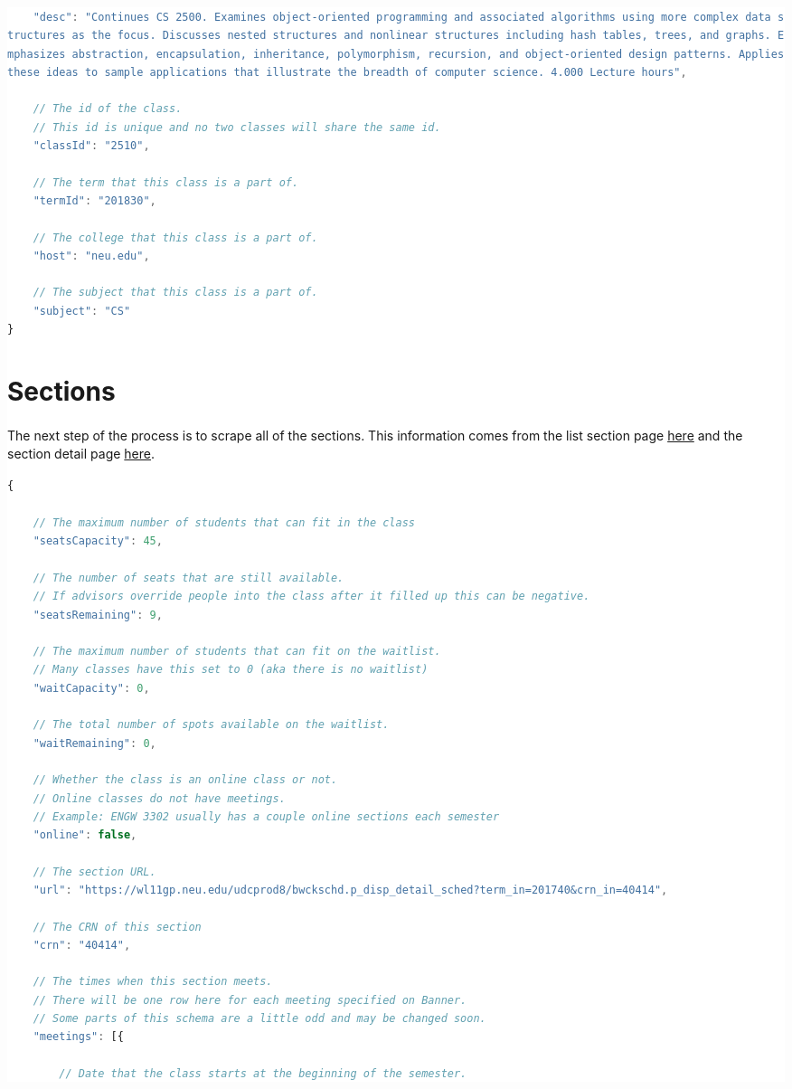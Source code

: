 ```javascript
    "desc": "Continues CS 2500. Examines object-oriented programming and associated algorithms using more complex data structures as the focus. Discusses nested structures and nonlinear structures including hash tables, trees, and graphs. Emphasizes abstraction, encapsulation, inheritance, polymorphism, recursion, and object-oriented design patterns. Applies these ideas to sample applications that illustrate the breadth of computer science. 4.000 Lecture hours",

    // The id of the class.
    // This id is unique and no two classes will share the same id.
    "classId": "2510",

    // The term that this class is a part of.
    "termId": "201830",

    // The college that this class is a part of.
    "host": "neu.edu",

    // The subject that this class is a part of.
    "subject": "CS"
}
```

# Sections

The next step of the process is to scrape all of the sections. This information comes from the list section page [here](https://wl11gp.neu.edu/udcprod8/bwckctlg.p_disp_listcrse?term_in=201610&subj_in=MATH&crse_in=2331&schd_in=LEC) and the section detail page [here](https://wl11gp.neu.edu/udcprod8/bwckschd.p_disp_detail_sched?term_in=201610&crn_in=10787).

```javascript
{

    // The maximum number of students that can fit in the class
    "seatsCapacity": 45,

    // The number of seats that are still available.
    // If advisors override people into the class after it filled up this can be negative.
    "seatsRemaining": 9,

    // The maximum number of students that can fit on the waitlist.
    // Many classes have this set to 0 (aka there is no waitlist)
    "waitCapacity": 0,

    // The total number of spots available on the waitlist.
    "waitRemaining": 0,

    // Whether the class is an online class or not.
    // Online classes do not have meetings.
    // Example: ENGW 3302 usually has a couple online sections each semester
    "online": false,

    // The section URL.
    "url": "https://wl11gp.neu.edu/udcprod8/bwckschd.p_disp_detail_sched?term_in=201740&crn_in=40414",

    // The CRN of this section
    "crn": "40414",

    // The times when this section meets.
    // There will be one row here for each meeting specified on Banner.
    // Some parts of this schema are a little odd and may be changed soon.
    "meetings": [{

        // Date that the class starts at the beginning of the semester.
```